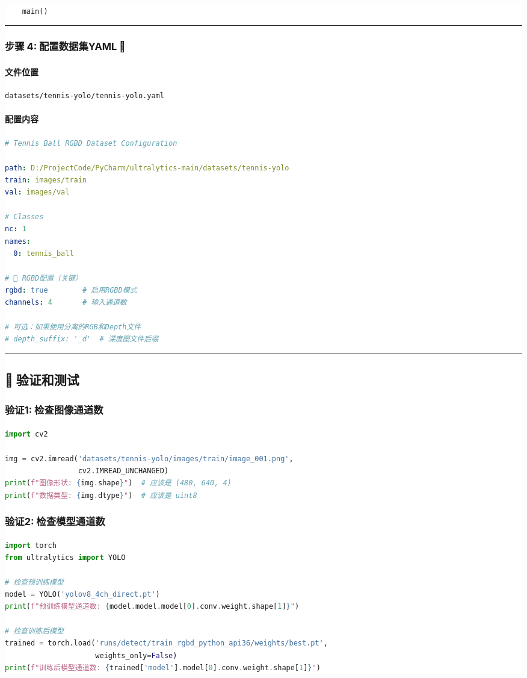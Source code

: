 ```python
    main()
```

---

### 步骤 4: 配置数据集YAML 📄

#### 文件位置
`datasets/tennis-yolo/tennis-yolo.yaml`

#### 配置内容

```yaml
# Tennis Ball RGBD Dataset Configuration

path: D:/ProjectCode/PyCharm/ultralytics-main/datasets/tennis-yolo
train: images/train
val: images/val

# Classes
nc: 1
names:
  0: tennis_ball

# 🔑 RGBD配置（关键）
rgbd: true        # 启用RGBD模式
channels: 4       # 输入通道数

# 可选：如果使用分离的RGB和Depth文件
# depth_suffix: '_d'  # 深度图文件后缀
```

---

## 🔬 验证和测试

### 验证1: 检查图像通道数

```python
import cv2

img = cv2.imread('datasets/tennis-yolo/images/train/image_001.png', 
                 cv2.IMREAD_UNCHANGED)
print(f"图像形状: {img.shape}")  # 应该是 (480, 640, 4)
print(f"数据类型: {img.dtype}")  # 应该是 uint8
```

### 验证2: 检查模型通道数

```python
import torch
from ultralytics import YOLO

# 检查预训练模型
model = YOLO('yolov8_4ch_direct.pt')
print(f"预训练模型通道数: {model.model.model[0].conv.weight.shape[1]}")

# 检查训练后模型
trained = torch.load('runs/detect/train_rgbd_python_api36/weights/best.pt',
                     weights_only=False)
print(f"训练后模型通道数: {trained['model'].model[0].conv.weight.shape[1]}")
```
